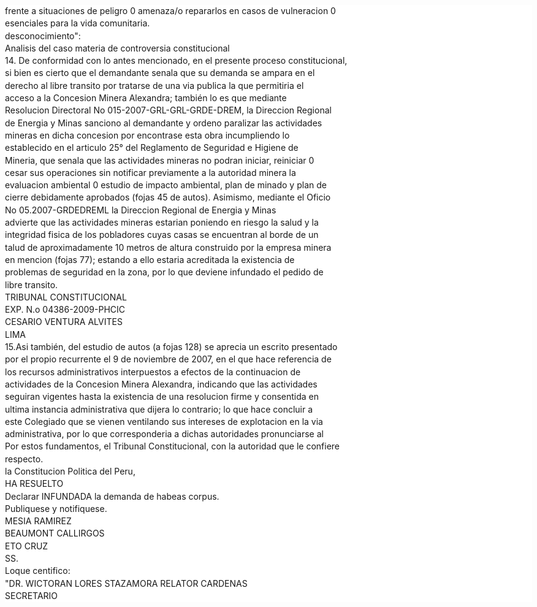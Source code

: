 frente a situaciones de peligro 0 amenaza/o repararlos en casos de vulneracion 0  
esenciales para la vida comunitaria.  
desconocimiento":  
Analisis del caso materia de controversia constitucional  
14. De conformidad con lo antes mencionado, en el presente proceso constitucional,  
si bien es cierto que el demandante senala que su demanda se ampara en el  
derecho al libre transito por tratarse de una via publica la que permitiria el  
acceso a la Concesion Minera Alexandra; también lo es que mediante  
Resolucion Directoral No 015-2007-GRL-GRL-GRDE-DREM, la Direccion Regional  
de Energia y Minas sanciono al demandante y ordeno paralizar las actividades  
mineras en dicha concesion por encontrase esta obra incumpliendo lo  
establecido en el articulo 25° del Reglamento de Seguridad e Higiene de  
Mineria, que senala que las actividades mineras no podran iniciar, reiniciar 0  
cesar sus operaciones sin notificar previamente a la autoridad minera la  
evaluacion ambiental 0 estudio de impacto ambiental, plan de minado y plan de  
cierre debidamente aprobados (fojas 45 de autos). Asimismo, mediante el Oficio  
No 05.2007-GRDEDREML la Direccion Regional de Energia y Minas  
advierte que las actividades mineras estarian poniendo en riesgo la salud y la  
integridad fisica de los pobladores cuyas casas se encuentran al borde de un  
talud de aproximadamente 10 metros de altura construido por la empresa minera  
en mencion (fojas 77); estando a ello estaria acreditada la existencia de  
problemas de seguridad en la zona, por lo que deviene infundado el pedido de  
libre transito.  
TRIBUNAL CONSTITUCIONAL  
EXP. N.o 04386-2009-PHCIC  
CESARIO VENTURA ALVITES  
LIMA  
15.Asi también, del estudio de autos (a fojas 128) se aprecia un escrito presentado  
por el propio recurrente el 9 de noviembre de 2007, en el que hace referencia de  
los recursos administrativos interpuestos a efectos de la continuacion de  
actividades de la Concesion Minera Alexandra, indicando que las actividades  
seguiran vigentes hasta la existencia de una resolucion firme y consentida en  
ultima instancia administrativa que dijera lo contrario; lo que hace concluir a  
este Colegiado que se vienen ventilando sus intereses de explotacion en la via  
administrativa, por lo que corresponderia a dichas autoridades pronunciarse al  
Por estos fundamentos, el Tribunal Constitucional, con la autoridad que le confiere  
respecto.  
la Constitucion Politica del Peru,  
HA RESUELTO  
Declarar INFUNDADA la demanda de habeas corpus.  
Publiquese y notifiquese.  
MESIA RAMIREZ  
BEAUMONT CALLIRGOS  
ETO CRUZ  
SS.  
Loque centifico:  
"DR. WICTORAN LORES STAZAMORA RELATOR CARDENAS  
SECRETARIO